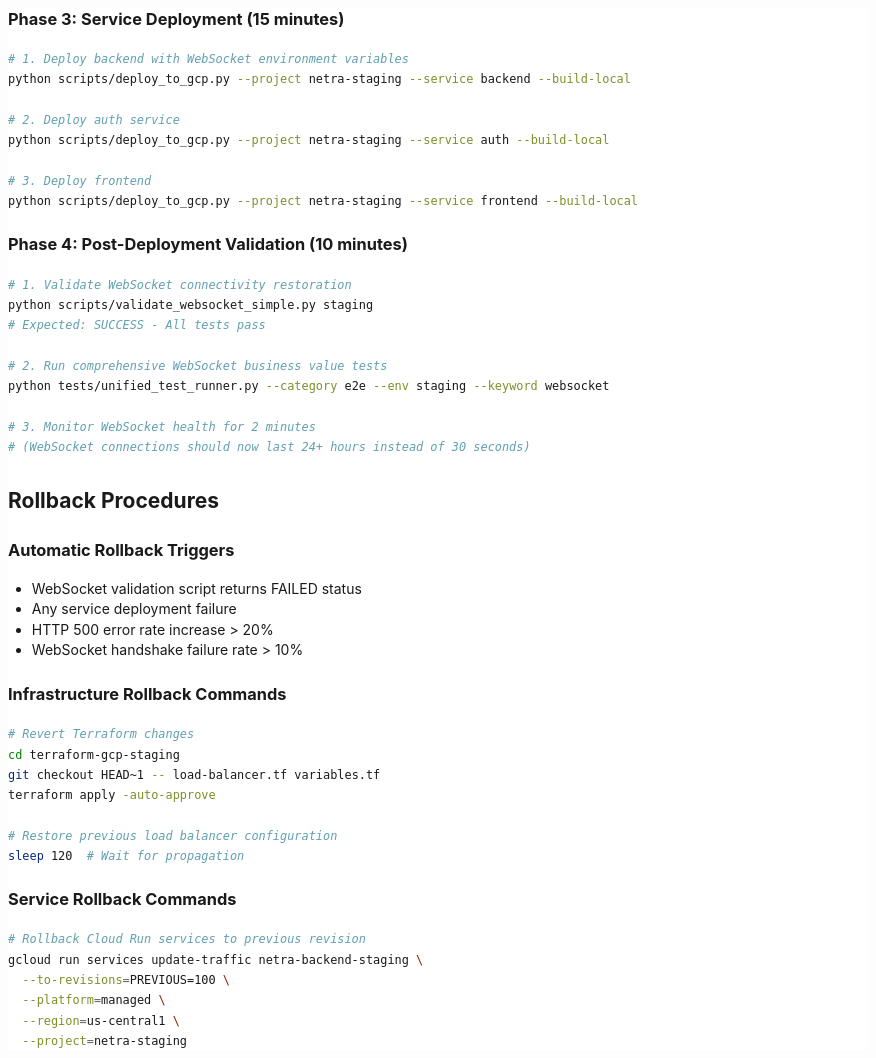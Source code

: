 ### Phase 3: Service Deployment (15 minutes)

```bash
# 1. Deploy backend with WebSocket environment variables
python scripts/deploy_to_gcp.py --project netra-staging --service backend --build-local

# 2. Deploy auth service 
python scripts/deploy_to_gcp.py --project netra-staging --service auth --build-local

# 3. Deploy frontend
python scripts/deploy_to_gcp.py --project netra-staging --service frontend --build-local
```

### Phase 4: Post-Deployment Validation (10 minutes)

```bash
# 1. Validate WebSocket connectivity restoration
python scripts/validate_websocket_simple.py staging
# Expected: SUCCESS - All tests pass

# 2. Run comprehensive WebSocket business value tests
python tests/unified_test_runner.py --category e2e --env staging --keyword websocket

# 3. Monitor WebSocket health for 2 minutes
# (WebSocket connections should now last 24+ hours instead of 30 seconds)
```

## Rollback Procedures

### Automatic Rollback Triggers
- WebSocket validation script returns FAILED status
- Any service deployment failure
- HTTP 500 error rate increase > 20%
- WebSocket handshake failure rate > 10%

### Infrastructure Rollback Commands
```bash
# Revert Terraform changes
cd terraform-gcp-staging
git checkout HEAD~1 -- load-balancer.tf variables.tf
terraform apply -auto-approve

# Restore previous load balancer configuration
sleep 120  # Wait for propagation
```

### Service Rollback Commands
```bash
# Rollback Cloud Run services to previous revision
gcloud run services update-traffic netra-backend-staging \
  --to-revisions=PREVIOUS=100 \
  --platform=managed \
  --region=us-central1 \
  --project=netra-staging
```
